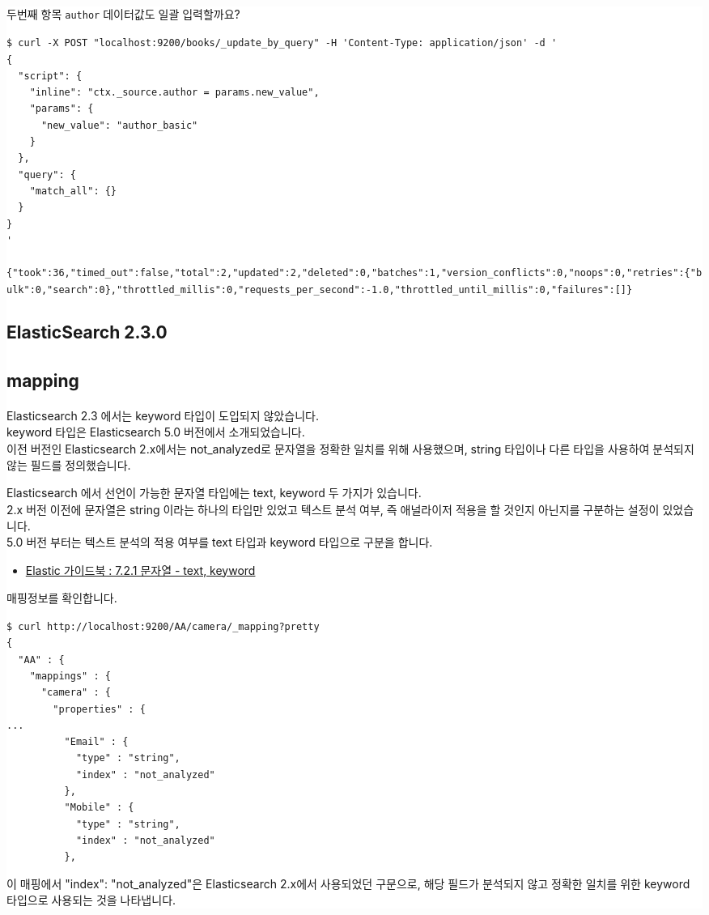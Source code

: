 두번째 항목 `author` 데이터값도 일괄 입력할까요?

```
$ curl -X POST "localhost:9200/books/_update_by_query" -H 'Content-Type: application/json' -d '
{
  "script": {
    "inline": "ctx._source.author = params.new_value",
    "params": {
      "new_value": "author_basic"
    }
  },
  "query": {
    "match_all": {}
  }
}
'

{"took":36,"timed_out":false,"total":2,"updated":2,"deleted":0,"batches":1,"version_conflicts":0,"noops":0,"retries":{"bulk":0,"search":0},"throttled_millis":0,"requests_per_second":-1.0,"throttled_until_millis":0,"failures":[]}
```




## ElasticSearch 2.3.0 


## mapping 

Elasticsearch 2.3 에서는 keyword 타입이 도입되지 않았습니다.   
keyword 타입은 Elasticsearch 5.0 버전에서 소개되었습니다.  
이전 버전인 Elasticsearch 2.x에서는 not_analyzed로 문자열을 정확한 일치를 위해 사용했으며, string 타입이나 다른 타입을 사용하여 분석되지 않는 필드를 정의했습니다.

Elasticsearch 에서 선언이 가능한 문자열 타입에는 text, keyword 두 가지가 있습니다.   
2.x 버전 이전에 문자열은 string 이라는 하나의 타입만 있었고 텍스트 분석 여부, 즉 애널라이저 적용을 할 것인지 아닌지를 구분하는 설정이 있었습니다.   
5.0 버전 부터는 텍스트 분석의 적용 여부를 text 타입과 keyword 타입으로 구분을 합니다.   
* [Elastic 가이드북 : 7.2.1 문자열 - text, keyword](https://esbook.kimjmin.net/07-settings-and-mappings/7.2-mappings/7.2.1) 


매핑정보를 확인합니다.

```
$ curl http://localhost:9200/AA/camera/_mapping?pretty
{
  "AA" : {
    "mappings" : {
      "camera" : {
        "properties" : {
...
          "Email" : {
            "type" : "string",
            "index" : "not_analyzed"
          },
          "Mobile" : {
            "type" : "string",
            "index" : "not_analyzed"
          },
```
이 매핑에서 "index": "not_analyzed"은 Elasticsearch 2.x에서 사용되었던 구문으로, 해당 필드가 분석되지 않고 정확한 일치를 위한 keyword 타입으로 사용되는 것을 나타냅니다.
